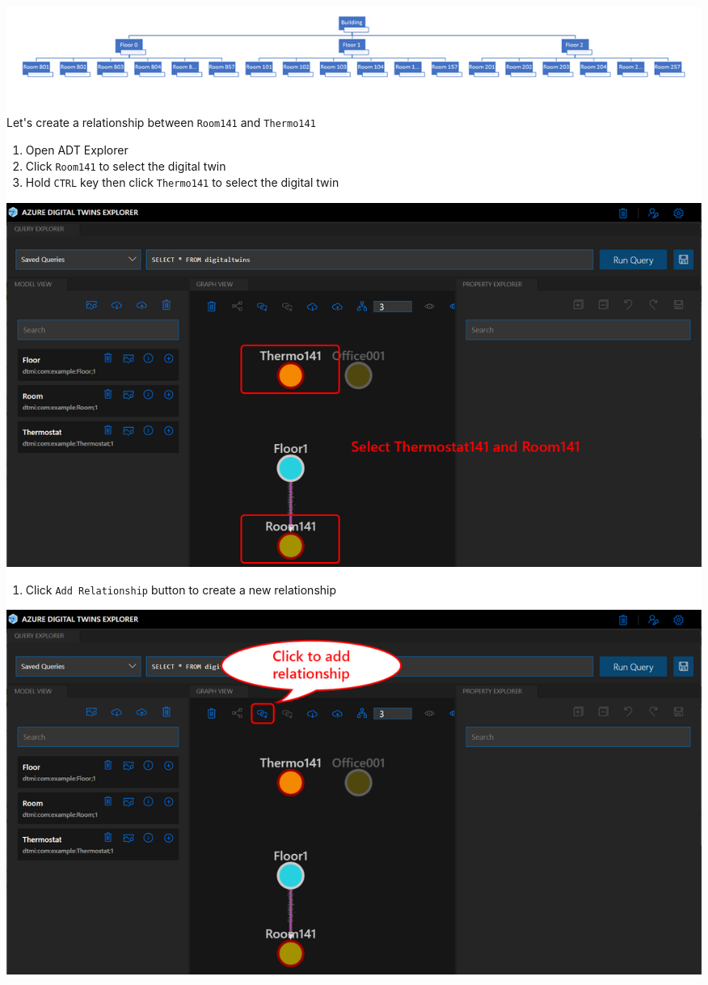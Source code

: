 ![ADT Map 10](media/ADT-Map-10.png)

Let's create a relationship between `Room141` and `Thermo141`

1. Open ADT Explorer
1. Click `Room141` to select the digital twin
1. Hold `CTRL` key then click `Thermo141` to select the digital twin

  ![ADT Map 11](media/ADT-Map-11.png)

1. Click `Add Relationship` button to create a new relationship

  ![ADT Map 12](media/ADT-Map-12.png)
